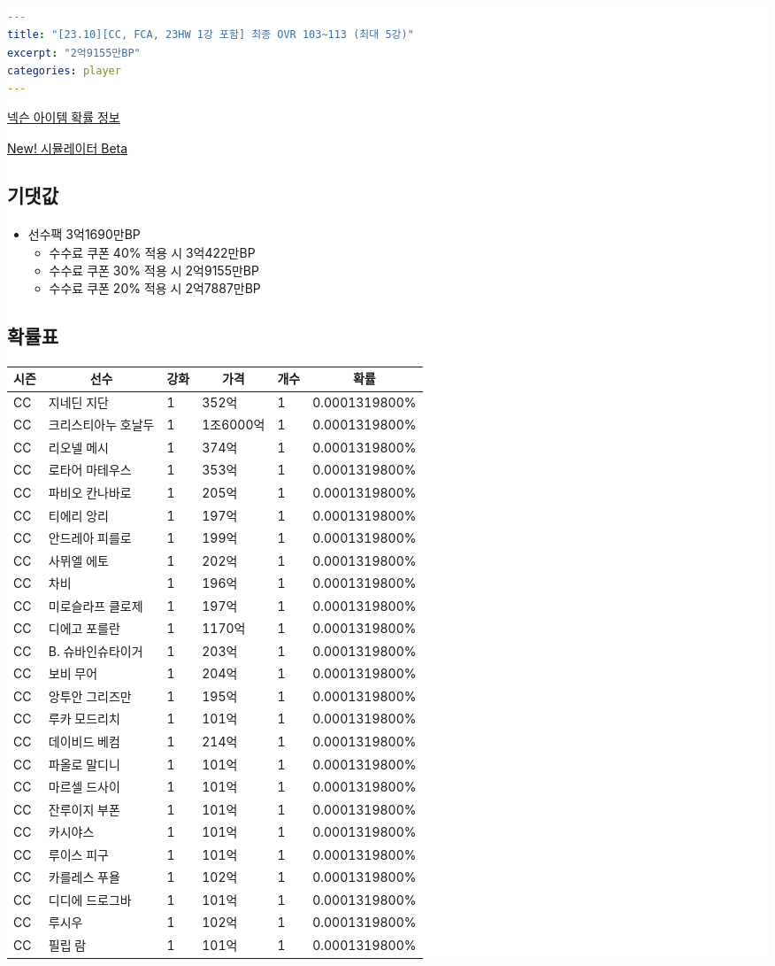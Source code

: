 ```yaml
---
title: "[23.10][CC, FCA, 23HW 1강 포함] 최종 OVR 103~113 (최대 5강)"
excerpt: "2억9155만BP"
categories: player
---
```

[넥슨 아이템 확률 정보](http://iteminfo.nexon.com/probability/fco?sn=7595)

[New! 시뮬레이터 Beta](/simulator/7595)
## 기댓값
- 선수팩 3억1690만BP
  - 수수료 쿠폰 40% 적용 시 3억422만BP
  - 수수료 쿠폰 30% 적용 시 2억9155만BP
  - 수수료 쿠폰 20% 적용 시 2억7887만BP


## 확률표

|시즌|선수|강화|가격|개수|확률|
|---|---|---|---|---|---|
|CC|지네딘 지단|1|352억|1|0.0001319800%|
|CC|크리스티아누 호날두|1|1조6000억|1|0.0001319800%|
|CC|리오넬 메시|1|374억|1|0.0001319800%|
|CC|로타어 마테우스|1|353억|1|0.0001319800%|
|CC|파비오 칸나바로|1|205억|1|0.0001319800%|
|CC|티에리 앙리|1|197억|1|0.0001319800%|
|CC|안드레아 피를로|1|199억|1|0.0001319800%|
|CC|사뮈엘 에토|1|202억|1|0.0001319800%|
|CC|차비|1|196억|1|0.0001319800%|
|CC|미로슬라프 클로제|1|197억|1|0.0001319800%|
|CC|디에고 포를란|1|1170억|1|0.0001319800%|
|CC|B. 슈바인슈타이거|1|203억|1|0.0001319800%|
|CC|보비 무어|1|204억|1|0.0001319800%|
|CC|앙투안 그리즈만|1|195억|1|0.0001319800%|
|CC|루카 모드리치|1|101억|1|0.0001319800%|
|CC|데이비드 베컴|1|214억|1|0.0001319800%|
|CC|파올로 말디니|1|101억|1|0.0001319800%|
|CC|마르셀 드사이|1|101억|1|0.0001319800%|
|CC|잔루이지 부폰|1|101억|1|0.0001319800%|
|CC|카시야스|1|101억|1|0.0001319800%|
|CC|루이스 피구|1|101억|1|0.0001319800%|
|CC|카를레스 푸욜|1|102억|1|0.0001319800%|
|CC|디디에 드로그바|1|101억|1|0.0001319800%|
|CC|루시우|1|102억|1|0.0001319800%|
|CC|필립 람|1|101억|1|0.0001319800%|